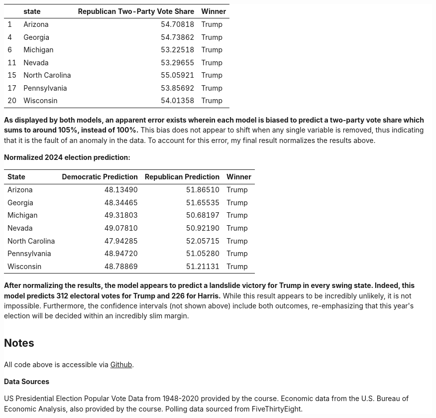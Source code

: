 

|   |state          | Republican Two-Party Vote Share|Winner |
|:--|:--------------|-------------------------------:|:------|
|1  |Arizona        |                        54.70818|Trump  |
|4  |Georgia        |                        54.73862|Trump  |
|6  |Michigan       |                        53.22518|Trump  |
|11 |Nevada         |                        53.29655|Trump  |
|15 |North Carolina |                        55.05921|Trump  |
|17 |Pennsylvania   |                        53.85692|Trump  |
|20 |Wisconsin      |                        54.01358|Trump  |


**As displayed by both models, an apparent error exists wherein each model is biased to predict a two-party vote share which sums to around 105%, instead of 100%.** This bias does not appear to shift when any single variable is removed, thus indicating that it is the fault of an anomaly in the data. To account for this error, my final result normalizes the results above.

**Normalized 2024 election prediction:**



|State          | Democratic Prediction| Republican Prediction|Winner |
|:--------------|---------------------:|---------------------:|:------|
|Arizona        |              48.13490|              51.86510|Trump  |
|Georgia        |              48.34465|              51.65535|Trump  |
|Michigan       |              49.31803|              50.68197|Trump  |
|Nevada         |              49.07810|              50.92190|Trump  |
|North Carolina |              47.94285|              52.05715|Trump  |
|Pennsylvania   |              48.94720|              51.05280|Trump  |
|Wisconsin      |              48.78869|              51.21131|Trump  |


**After normalizing the results, the model appears to predict a landslide victory for Trump in every swing state. Indeed, this model predicts 312 electoral votes for Trump and 226 for Harris.** While this result appears to be incredibly unlikely, it is not impossible. Furthermore, the confidence intervals (not shown above) include both outcomes, re-emphasizing that this year's election will be decided within an incredibly slim margin.

## Notes
All code above is accessible via [Github](https://github.com/menemshasolomon/election-blog/blob/main/content/post/2024-10-09-6-on-air-the-addition-of-campaign-advertising/index.Rmarkdown).


**Data Sources**

US Presidential Election Popular Vote Data from 1948-2020 provided by the course. Economic data from the U.S. Bureau of Economic Analysis, also provided by the course. Polling data sourced from FiveThirtyEight.

